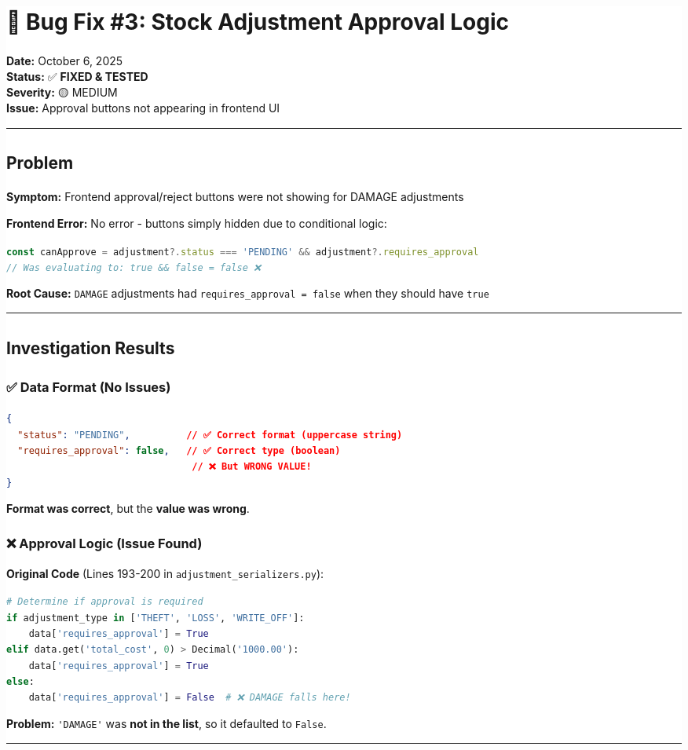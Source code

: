 # 🐛 Bug Fix #3: Stock Adjustment Approval Logic

**Date:** October 6, 2025  
**Status:** ✅ **FIXED & TESTED**  
**Severity:** 🟡 MEDIUM  
**Issue:** Approval buttons not appearing in frontend UI

---

## Problem

**Symptom:** Frontend approval/reject buttons were not showing for DAMAGE adjustments

**Frontend Error:** No error - buttons simply hidden due to conditional logic:
```typescript
const canApprove = adjustment?.status === 'PENDING' && adjustment?.requires_approval
// Was evaluating to: true && false = false ❌
```

**Root Cause:** `DAMAGE` adjustments had `requires_approval = false` when they should have `true`

---

## Investigation Results

### ✅ Data Format (No Issues)
```json
{
  "status": "PENDING",          // ✅ Correct format (uppercase string)
  "requires_approval": false,   // ✅ Correct type (boolean)
                                 // ❌ But WRONG VALUE!
}
```

**Format was correct**, but the **value was wrong**.

### ❌ Approval Logic (Issue Found)

**Original Code** (Lines 193-200 in `adjustment_serializers.py`):
```python
# Determine if approval is required
if adjustment_type in ['THEFT', 'LOSS', 'WRITE_OFF']:
    data['requires_approval'] = True
elif data.get('total_cost', 0) > Decimal('1000.00'):
    data['requires_approval'] = True
else:
    data['requires_approval'] = False  # ❌ DAMAGE falls here!
```

**Problem:** `'DAMAGE'` was **not in the list**, so it defaulted to `False`.

---
